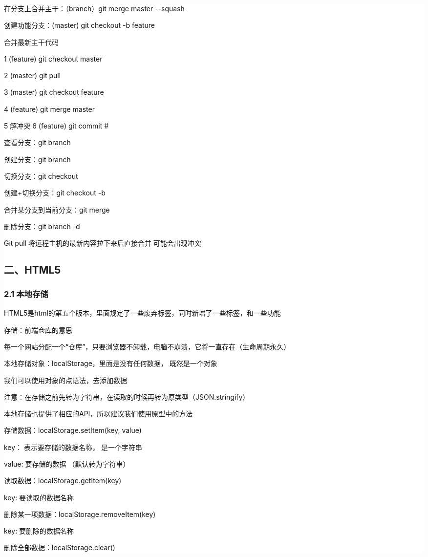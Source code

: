 在分支上合并主干：（branch）git merge master --squash

创建功能分支：(master) git checkout -b feature

合并最新主干代码

1 (feature) git checkout master

2 (master) git pull

3 (master) git checkout feature

4 (feature) git merge master

5 解冲突 6 (feature) git commit #

查看分支：git branch

创建分支：git branch <name>

切换分支：git checkout <name>

创建+切换分支：git checkout -b <name>

合并某分支到当前分支：git merge <name>

删除分支：git branch -d <name>

Git pull 将远程主机的最新内容拉下来后直接合并 可能会出现冲突

## 二、HTML5

### 2.1 本地存储

HTML5是html的第五个版本，里面规定了一些废弃标签，同时新增了一些标签，和一些功能

存储：前端仓库的意思

每一个网站分配一个“仓库”，只要浏览器不卸载，电脑不崩溃，它将一直存在（生命周期永久）

本地存储对象：localStorage，里面是没有任何数据， 既然是一个对象

我们可以使用对象的点语法，去添加数据

注意：在存储之前先转为字符串，在读取的时候再转为原类型（JSON.stringify）

本地存储也提供了相应的API，所以建议我们使用原型中的方法

存储数据：localStorage.setItem(key, value)

key： 表示要存储的数据名称， 是一个字符串

value: 要存储的数据 （默认转为字符串）

读取数据：localStorage.getItem(key)

key: 要读取的数据名称

删除某一项数据：localStorage.removeItem(key)

key: 要删除的数据名称

删除全部数据：localStorage.clear()
